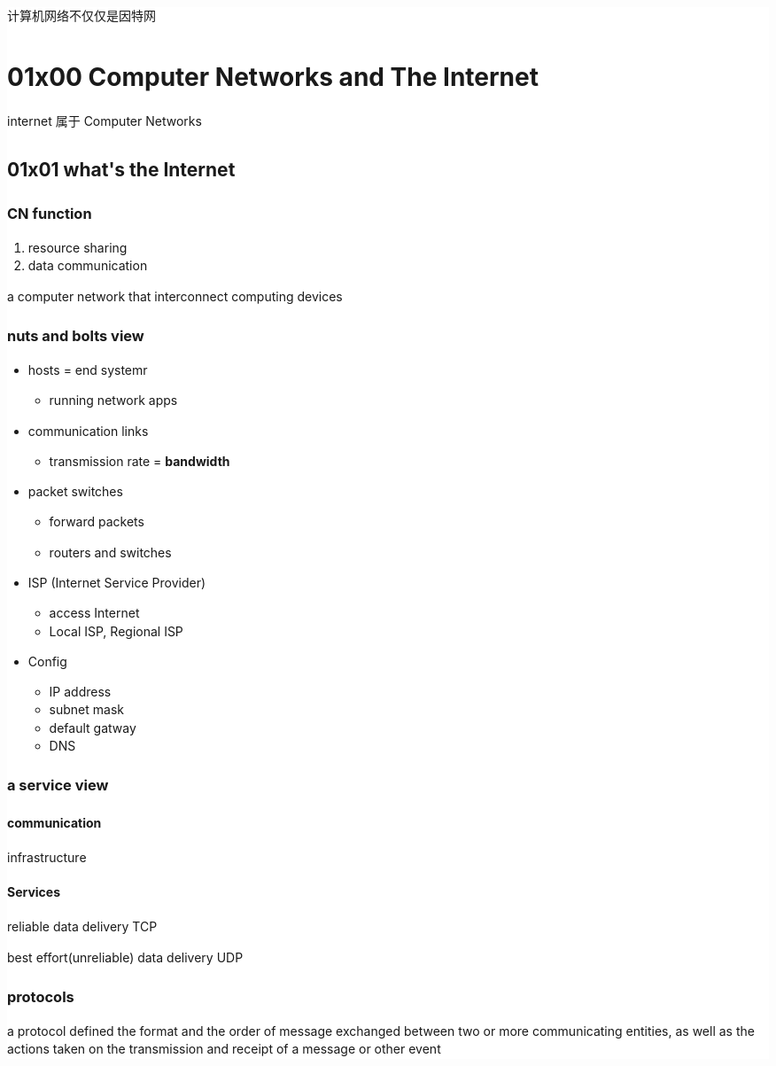 计算机网络不仅仅是因特网

# 01x00 Computer Networks and The Internet

internet 属于 Computer Networks

## 01x01 what's the Internet

### CN function

1. resource sharing
2. data communication

a computer network that interconnect computing devices

### nuts and bolts view

- hosts = end systemr

  - running network apps
- communication links

  - transmission rate = **bandwidth**
- packet switches

  - forward packets

  - routers and switches
- ISP (Internet Service Provider)

  - access Internet
  - Local ISP, Regional ISP
- Config
  - IP address
  - subnet mask
  - default gatway
  - DNS

### a service view

#### communication

infrastructure

#### Services 

reliable data delivery TCP

best effort(unreliable) data delivery UDP

### protocols

a protocol defined the format and the order of message exchanged between two or more communicating entities, as well as the actions taken on the transmission and receipt of a message or other event
